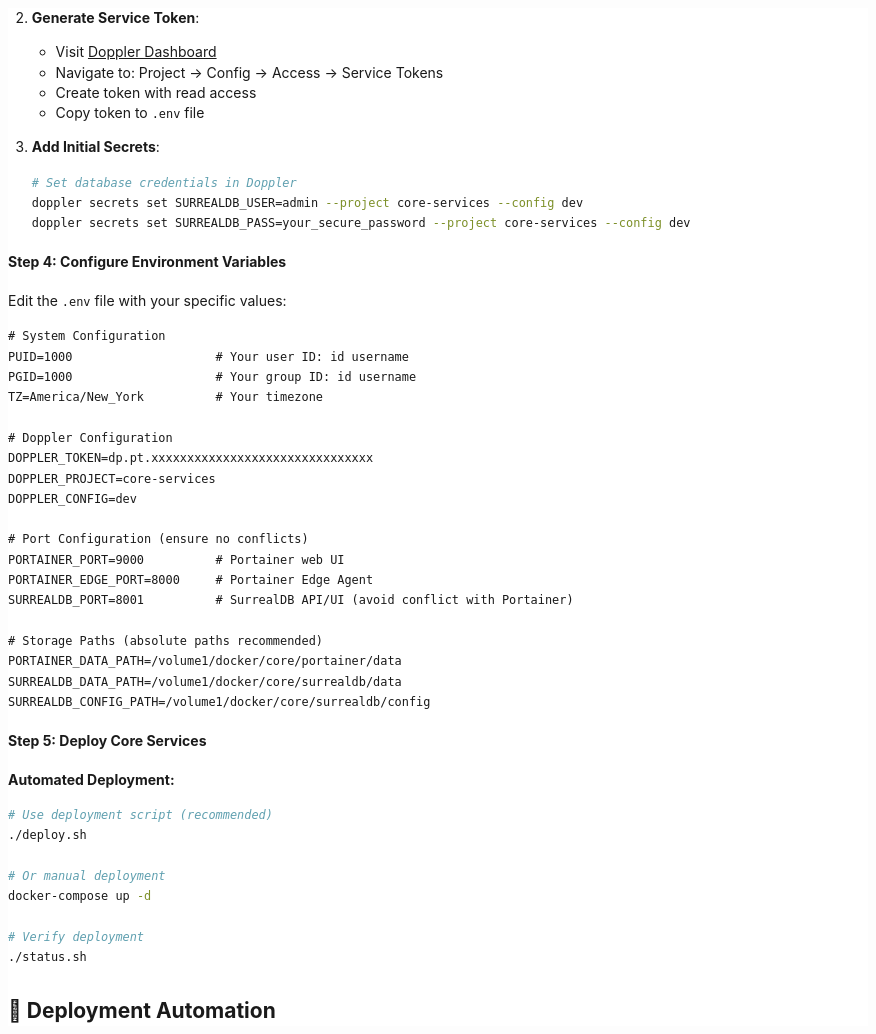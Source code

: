 2. **Generate Service Token**:
   - Visit [Doppler Dashboard](https://dashboard.doppler.com)
   - Navigate to: Project → Config → Access → Service Tokens
   - Create token with read access
   - Copy token to `.env` file

3. **Add Initial Secrets**:

   ```bash
   # Set database credentials in Doppler
   doppler secrets set SURREALDB_USER=admin --project core-services --config dev
   doppler secrets set SURREALDB_PASS=your_secure_password --project core-services --config dev
   ```

#### Step 4: Configure Environment Variables

Edit the `.env` file with your specific values:

```env
# System Configuration
PUID=1000                    # Your user ID: id username
PGID=1000                    # Your group ID: id username
TZ=America/New_York          # Your timezone

# Doppler Configuration
DOPPLER_TOKEN=dp.pt.xxxxxxxxxxxxxxxxxxxxxxxxxxxxxxx
DOPPLER_PROJECT=core-services
DOPPLER_CONFIG=dev

# Port Configuration (ensure no conflicts)
PORTAINER_PORT=9000          # Portainer web UI
PORTAINER_EDGE_PORT=8000     # Portainer Edge Agent
SURREALDB_PORT=8001          # SurrealDB API/UI (avoid conflict with Portainer)

# Storage Paths (absolute paths recommended)
PORTAINER_DATA_PATH=/volume1/docker/core/portainer/data
SURREALDB_DATA_PATH=/volume1/docker/core/surrealdb/data
SURREALDB_CONFIG_PATH=/volume1/docker/core/surrealdb/config
```

#### Step 5: Deploy Core Services

**Automated Deployment:**

```bash
# Use deployment script (recommended)
./deploy.sh

# Or manual deployment
docker-compose up -d

# Verify deployment
./status.sh
```

## 🤖 Deployment Automation
